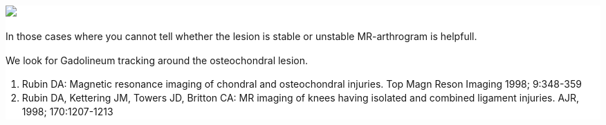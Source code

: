 




![](/assets/knee-non-meniscal-pathology/a5097976b0b62a_OD4.jpg)




In those cases where you cannot tell whether the lesion is stable or unstable MR-arthrogram is helpfull.   

We look for Gadolineum tracking around the osteochondral lesion.







1. Rubin DA: Magnetic resonance imaging of chondral and osteochondral injuries. Top Magn Reson Imaging 1998; 9:348-359
2. Rubin DA, Kettering JM, Towers JD, Britton CA: MR imaging of knees having isolated and combined ligament injuries. AJR, 1998; 170:1207-1213





